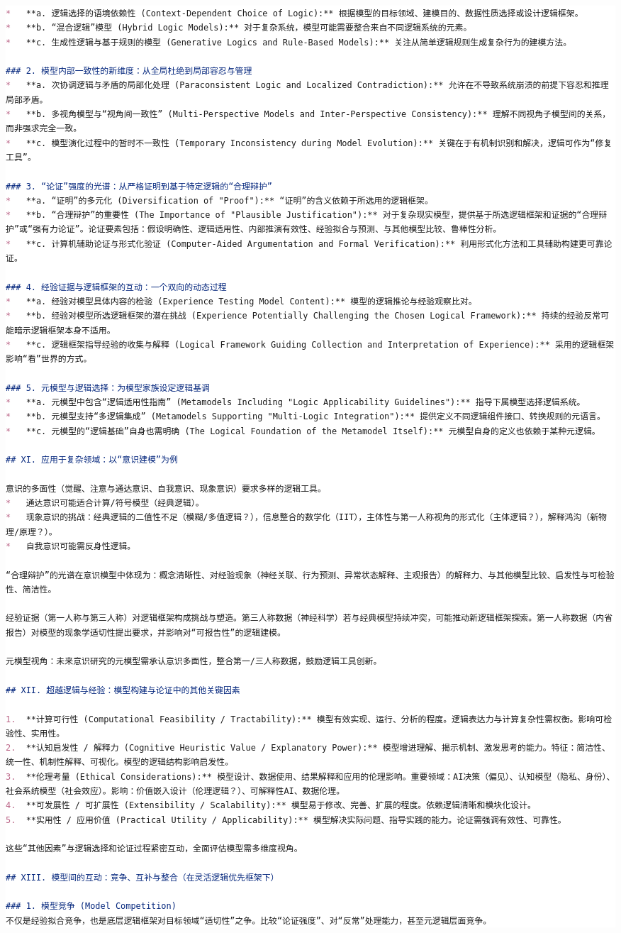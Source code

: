 ```markdown
*   **a. 逻辑选择的语境依赖性 (Context-Dependent Choice of Logic):** 根据模型的目标领域、建模目的、数据性质选择或设计逻辑框架。
*   **b. “混合逻辑”模型 (Hybrid Logic Models):** 对于复杂系统，模型可能需要整合来自不同逻辑系统的元素。
*   **c. 生成性逻辑与基于规则的模型 (Generative Logics and Rule-Based Models):** 关注从简单逻辑规则生成复杂行为的建模方法。

### 2. 模型内部一致性的新维度：从全局杜绝到局部容忍与管理
*   **a. 次协调逻辑与矛盾的局部化处理 (Paraconsistent Logic and Localized Contradiction):** 允许在不导致系统崩溃的前提下容忍和推理局部矛盾。
*   **b. 多视角模型与“视角间一致性” (Multi-Perspective Models and Inter-Perspective Consistency):** 理解不同视角子模型间的关系，而非强求完全一致。
*   **c. 模型演化过程中的暂时不一致性 (Temporary Inconsistency during Model Evolution):** 关键在于有机制识别和解决，逻辑可作为“修复工具”。

### 3. “论证”强度的光谱：从严格证明到基于特定逻辑的“合理辩护”
*   **a. “证明”的多元化 (Diversification of "Proof"):** “证明”的含义依赖于所选用的逻辑框架。
*   **b. “合理辩护”的重要性 (The Importance of "Plausible Justification"):** 对于复杂现实模型，提供基于所选逻辑框架和证据的“合理辩护”或“强有力论证”。论证要素包括：假设明确性、逻辑适用性、内部推演有效性、经验拟合与预测、与其他模型比较、鲁棒性分析。
*   **c. 计算机辅助论证与形式化验证 (Computer-Aided Argumentation and Formal Verification):** 利用形式化方法和工具辅助构建更可靠论证。

### 4. 经验证据与逻辑框架的互动：一个双向的动态过程
*   **a. 经验对模型具体内容的检验 (Experience Testing Model Content):** 模型的逻辑推论与经验观察比对。
*   **b. 经验对模型所选逻辑框架的潜在挑战 (Experience Potentially Challenging the Chosen Logical Framework):** 持续的经验反常可能暗示逻辑框架本身不适用。
*   **c. 逻辑框架指导经验的收集与解释 (Logical Framework Guiding Collection and Interpretation of Experience):** 采用的逻辑框架影响“看”世界的方式。

### 5. 元模型与逻辑选择：为模型家族设定逻辑基调
*   **a. 元模型中包含“逻辑适用性指南” (Metamodels Including "Logic Applicability Guidelines"):** 指导下属模型选择逻辑系统。
*   **b. 元模型支持“多逻辑集成” (Metamodels Supporting "Multi-Logic Integration"):** 提供定义不同逻辑组件接口、转换规则的元语言。
*   **c. 元模型的“逻辑基础”自身也需明确 (The Logical Foundation of the Metamodel Itself):** 元模型自身的定义也依赖于某种元逻辑。

## XI. 应用于复杂领域：以“意识建模”为例

意识的多面性（觉醒、注意与通达意识、自我意识、现象意识）要求多样的逻辑工具。
*   通达意识可能适合计算/符号模型（经典逻辑）。
*   现象意识的挑战：经典逻辑的二值性不足（模糊/多值逻辑？），信息整合的数学化（IIT），主体性与第一人称视角的形式化（主体逻辑？），解释鸿沟（新物理/原理？）。
*   自我意识可能需反身性逻辑。

“合理辩护”的光谱在意识模型中体现为：概念清晰性、对经验现象（神经关联、行为预测、异常状态解释、主观报告）的解释力、与其他模型比较、启发性与可检验性、简洁性。

经验证据（第一人称与第三人称）对逻辑框架构成挑战与塑造。第三人称数据（神经科学）若与经典模型持续冲突，可能推动新逻辑框架探索。第一人称数据（内省报告）对模型的现象学适切性提出要求，并影响对“可报告性”的逻辑建模。

元模型视角：未来意识研究的元模型需承认意识多面性，整合第一/三人称数据，鼓励逻辑工具创新。

## XII. 超越逻辑与经验：模型构建与论证中的其他关键因素

1.  **计算可行性 (Computational Feasibility / Tractability):** 模型有效实现、运行、分析的程度。逻辑表达力与计算复杂性需权衡。影响可检验性、实用性。
2.  **认知启发性 / 解释力 (Cognitive Heuristic Value / Explanatory Power):** 模型增进理解、揭示机制、激发思考的能力。特征：简洁性、统一性、机制性解释、可视化。模型的逻辑结构影响启发性。
3.  **伦理考量 (Ethical Considerations):** 模型设计、数据使用、结果解释和应用的伦理影响。重要领域：AI决策（偏见）、认知模型（隐私、身份）、社会系统模型（社会效应）。影响：价值嵌入设计（伦理逻辑？）、可解释性AI、数据伦理。
4.  **可发展性 / 可扩展性 (Extensibility / Scalability):** 模型易于修改、完善、扩展的程度。依赖逻辑清晰和模块化设计。
5.  **实用性 / 应用价值 (Practical Utility / Applicability):** 模型解决实际问题、指导实践的能力。论证需强调有效性、可靠性。

这些“其他因素”与逻辑选择和论证过程紧密互动，全面评估模型需多维度视角。

## XIII. 模型间的互动：竞争、互补与整合（在灵活逻辑优先框架下）

### 1. 模型竞争 (Model Competition)
不仅是经验拟合竞争，也是底层逻辑框架对目标领域“适切性”之争。比较“论证强度”、对“反常”处理能力，甚至元逻辑层面竞争。

```